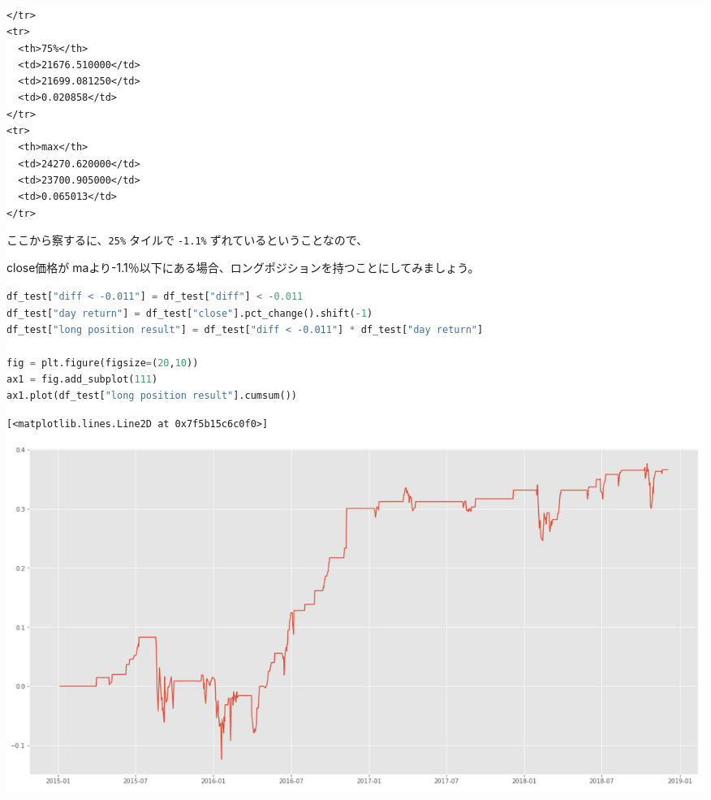     </tr>
    <tr>
      <th>75%</th>
      <td>21676.510000</td>
      <td>21699.081250</td>
      <td>0.020858</td>
    </tr>
    <tr>
      <th>max</th>
      <td>24270.620000</td>
      <td>23700.905000</td>
      <td>0.065013</td>
    </tr>
  </tbody>
</table>
</div>



ここから察するに、`25%` タイルで `-1.1%` ずれているということなので、

close価格が maより-1.1％以下にある場合、ロングポジションを持つことにしてみましょう。




```python
df_test["diff < -0.011"] = df_test["diff"] < -0.011
df_test["day return"] = df_test["close"].pct_change().shift(-1)
df_test["long position result"] = df_test["diff < -0.011"] * df_test["day return"]

fig = plt.figure(figsize=(20,10))
ax1 = fig.add_subplot(111)
ax1.plot(df_test["long position result"].cumsum())

```




    [<matplotlib.lines.Line2D at 0x7f5b15c6c0f0>]




![png](output_43_1.png)
